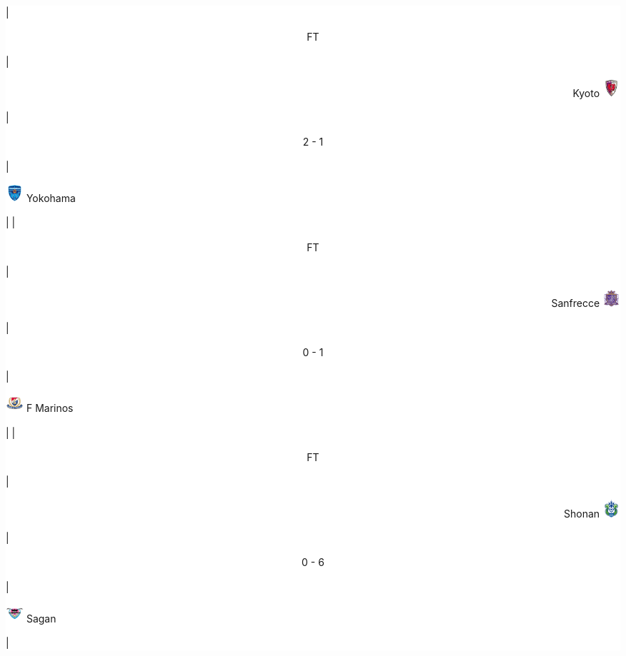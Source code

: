 | <p align="center">FT</p> | <p align="right">Kyoto <img src="/static/logos/Kyoto Sanga FC.png" height="25px"></p> | <p align="center">2 - 1</p> | <p align="left"><img src="/static/logos/Yokohama FC.png" height="25px"> Yokohama</p> |
| <p align="center">FT</p> | <p align="right">Sanfrecce <img src="/static/logos/Sanfrecce Hiroshima.png" height="25px"></p> | <p align="center">0 - 1</p> | <p align="left"><img src="/static/logos/Yokohama F. Marinos.png" height="25px"> F Marinos</p> |
| <p align="center">FT</p> | <p align="right">Shonan <img src="/static/logos/Shonan Bellmare.png" height="25px"></p> | <p align="center">0 - 6</p> | <p align="left"><img src="/static/logos/Sagan Tosu.png" height="25px"> Sagan</p> |
